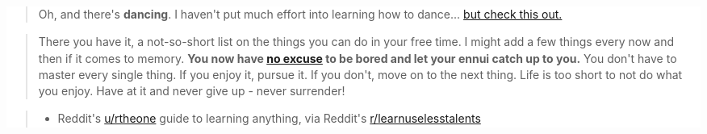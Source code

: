 > Oh, and there's **dancing**. I haven't put much effort into learning how to dance... [but check this out.](http://www.reddit.com/r/IWantToLearn/search?q=dance&sort=top&restrict_sr=on)

> There you have it, a not-so-short list on the things you can do in your free time. I might add a few things every now and then if it comes to memory. **You now have [no excuse](http://www.noexcuselist.com/) to be bored and let your ennui catch up to you.** You don't have to master every single thing. If you enjoy it, pursue it. If you don't, move on to the next thing. Life is too short to not do what you enjoy. Have at it and never give up - never surrender!

> - Reddit's [u/rtheone](http://www.reddit.com/user/rtheone) guide to learning anything, via Reddit's [r/learnuselesstalents](http://www.reddit.com/r/learnuselesstalents)